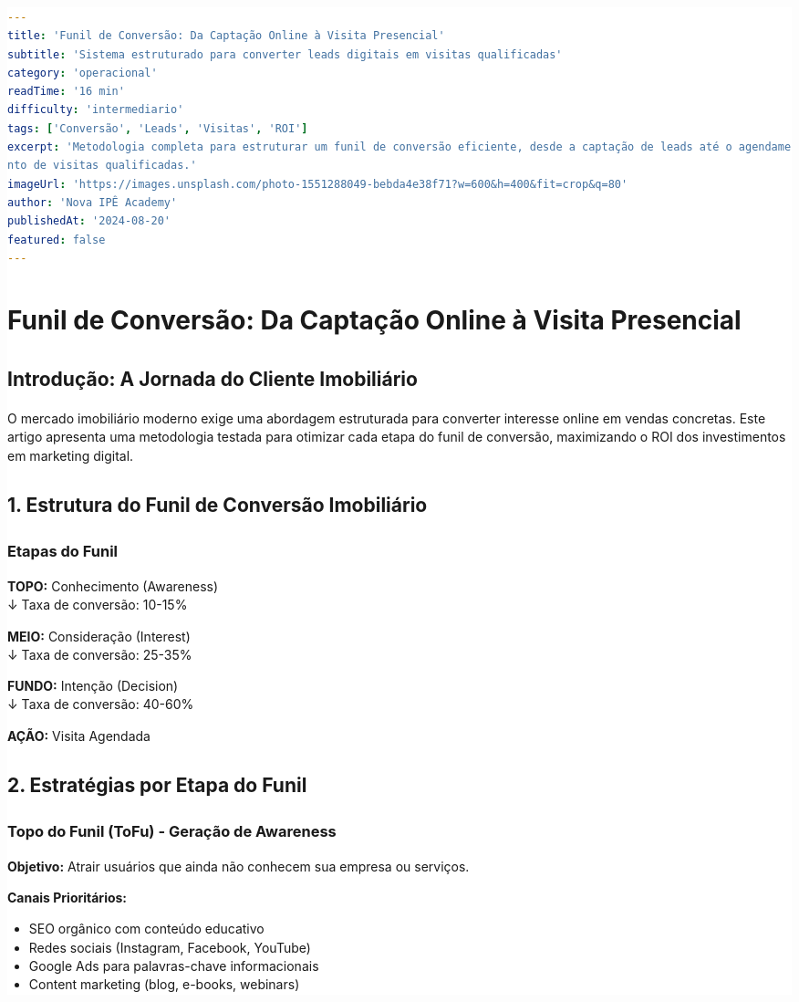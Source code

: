 ```yaml
---
title: 'Funil de Conversão: Da Captação Online à Visita Presencial'
subtitle: 'Sistema estruturado para converter leads digitais em visitas qualificadas'
category: 'operacional'
readTime: '16 min'
difficulty: 'intermediario'
tags: ['Conversão', 'Leads', 'Visitas', 'ROI']
excerpt: 'Metodologia completa para estruturar um funil de conversão eficiente, desde a captação de leads até o agendamento de visitas qualificadas.'
imageUrl: 'https://images.unsplash.com/photo-1551288049-bebda4e38f71?w=600&h=400&fit=crop&q=80'
author: 'Nova IPÊ Academy'
publishedAt: '2024-08-20'
featured: false
---
```


# Funil de Conversão: Da Captação Online à Visita Presencial

## Introdução: A Jornada do Cliente Imobiliário

O mercado imobiliário moderno exige uma abordagem estruturada para converter interesse online em vendas concretas. Este artigo apresenta uma metodologia testada para otimizar cada etapa do funil de conversão, maximizando o ROI dos investimentos em marketing digital.

## 1. Estrutura do Funil de Conversão Imobiliário

### Etapas do Funil

**TOPO:** Conhecimento (Awareness)  
↓ Taxa de conversão: 10-15%

**MEIO:** Consideração (Interest)  
↓ Taxa de conversão: 25-35%

**FUNDO:** Intenção (Decision)  
↓ Taxa de conversão: 40-60%

**AÇÃO:** Visita Agendada

## 2. Estratégias por Etapa do Funil

### Topo do Funil (ToFu) - Geração de Awareness

**Objetivo:** Atrair usuários que ainda não conhecem sua empresa ou serviços.

**Canais Prioritários:**
- SEO orgânico com conteúdo educativo
- Redes sociais (Instagram, Facebook, YouTube)
- Google Ads para palavras-chave informacionais
- Content marketing (blog, e-books, webinars)
